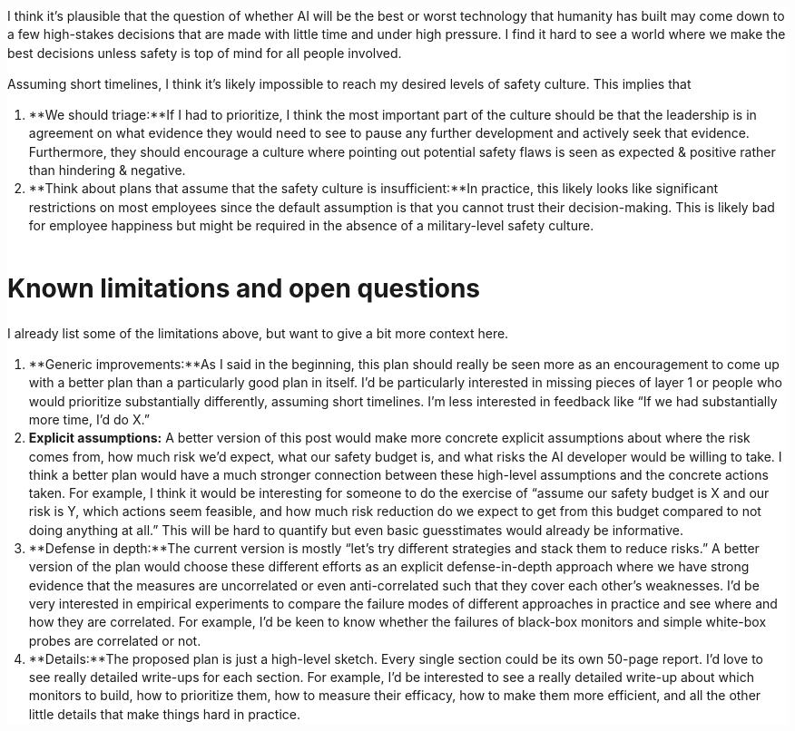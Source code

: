 I think it’s plausible that the question of whether AI will be the best or worst technology that humanity has built may come down to a few high-stakes decisions that are made with little time and under high pressure. I find it hard to see a world where we make the best decisions unless safety is top of mind for all people involved.

Assuming short timelines, I think it’s likely impossible to reach my desired levels of safety culture. This implies that

1. **We should triage:**If I had to prioritize, I think the most important part of the culture should be that the leadership is in agreement on what evidence they would need to see to pause any further development and actively seek that evidence. Furthermore, they should encourage a culture where pointing out potential safety flaws is seen as expected & positive rather than hindering & negative.
2. **Think about plans that assume that the safety culture is insufficient:**In practice, this likely looks like significant restrictions on most employees since the default assumption is that you cannot trust their decision-making. This is likely bad for employee happiness but might be required in the absence of a military-level safety culture.

Known limitations and open questions
====================================

I already list some of the limitations above, but want to give a bit more context here.

1. **Generic improvements:**As I said in the beginning, this plan should really be seen more as an encouragement to come up with a better plan than a particularly good plan in itself. I’d be particularly interested in missing pieces of layer 1 or people who would prioritize substantially differently, assuming short timelines. I’m less interested in feedback like “If we had substantially more time, I’d do X.”
2. **Explicit assumptions:** A better version of this post would make more concrete explicit assumptions about where the risk comes from, how much risk we’d expect, what our safety budget is, and what risks the AI developer would be willing to take. I think a better plan would have a much stronger connection between these high-level assumptions and the concrete actions taken. For example, I think it would be interesting for someone to do the exercise of “assume our safety budget is X and our risk is Y, which actions seem feasible, and how much risk reduction do we expect to get from this budget compared to not doing anything at all.” This will be hard to quantify but even basic guesstimates would already be informative.
3. **Defense in depth:**The current version is mostly “let’s try different strategies and stack them to reduce risks.” A better version of the plan would choose these different efforts as an explicit defense-in-depth approach where we have strong evidence that the measures are uncorrelated or even anti-correlated such that they cover each other’s weaknesses. I’d be very interested in empirical experiments to compare the failure modes of different approaches in practice and see where and how they are correlated. For example, I’d be keen to know whether the failures of black-box monitors and simple white-box probes are correlated or not.
4. **Details:**The proposed plan is just a high-level sketch. Every single section could be its own 50-page report. I’d love to see really detailed write-ups for each section. For example, I’d be interested to see a really detailed write-up about which monitors to build, how to prioritize them, how to measure their efficacy, how to make them more efficient, and all the other little details that make things hard in practice.
